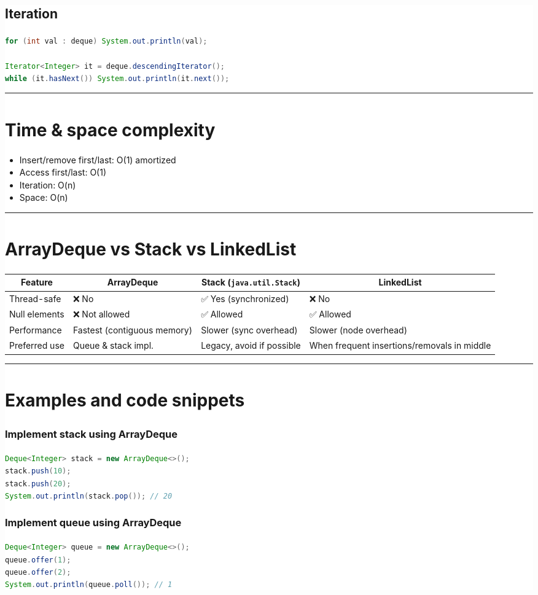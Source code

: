 ## Iteration

```java
for (int val : deque) System.out.println(val);

Iterator<Integer> it = deque.descendingIterator();
while (it.hasNext()) System.out.println(it.next());
```

---

# Time & space complexity

* Insert/remove first/last: O(1) amortized
* Access first/last: O(1)
* Iteration: O(n)
* Space: O(n)

---

# ArrayDeque vs Stack vs LinkedList

| Feature       | ArrayDeque                  | Stack (`java.util.Stack`) | LinkedList                                  |
| ------------- | --------------------------- | ------------------------- | ------------------------------------------- |
| Thread-safe   | ❌ No                        | ✅ Yes (synchronized)      | ❌ No                                        |
| Null elements | ❌ Not allowed               | ✅ Allowed                 | ✅ Allowed                                   |
| Performance   | Fastest (contiguous memory) | Slower (sync overhead)    | Slower (node overhead)                      |
| Preferred use | Queue & stack impl.         | Legacy, avoid if possible | When frequent insertions/removals in middle |

---

# Examples and code snippets

### Implement stack using ArrayDeque

```java
Deque<Integer> stack = new ArrayDeque<>();
stack.push(10);
stack.push(20);
System.out.println(stack.pop()); // 20
```

### Implement queue using ArrayDeque

```java
Deque<Integer> queue = new ArrayDeque<>();
queue.offer(1);
queue.offer(2);
System.out.println(queue.poll()); // 1
```
